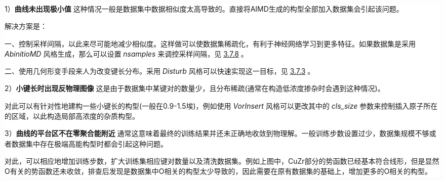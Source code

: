 1）**曲线未出现极小值**       这种情况一般是数据集中数据相似度太高导致的。直接将AIMD生成的构型全部加入数据集会引起该问题。



解决方案是：

一、控制采样间隔，以此来尽可能地减少相似度。这样做可以使数据集稀疏化，有利于神经网络学习到更多特征。如果数据集是采用 *AbinitioMD* 风格生成，那么可以设置 *nsamples* 来调控采样间隔，见 [3.7.8](#text3.7.8) 。

二、使用几何形变手段来人为改变键长分布。采用 *Disturb* 风格可以快速实现这一目标，见 [3.7.3](#text3.7.3) 。



2）**小键长时出现反物理图像**        这是由于数据集中某键对的数量少，且分布稀疏(通常在构造低浓度掺杂时会遇到这种情况)。



对此可以有针对性地建构一些小键长的构型(一般在0.9-1.5埃)，例如使用 *VorInsert* 风格可以更改其中的 *cls_size* 参数来控制插入原子所在的区域，以此构造局部高浓度的杂质构型。



3）**曲线的平台区不在零聚合能附近**      通常这意味着最终的训练结果并还未正确地收敛到物理解。一般训练步数设置过少，数据集规模不够或者数据集中存在极端高能构型时都会引起这种问题。


对此，可以相应地增加训练步数，扩大训练集相应键对数量以及清洗数据集。例如上图中，CuZr部分的势函数已经基本符合线形，但是显然O有关的势函数还未收敛，排查后发现是数据集中O相关的构型太少导致的，因此需要在原有数据集的基础上，增加更多的O相关的构型。

